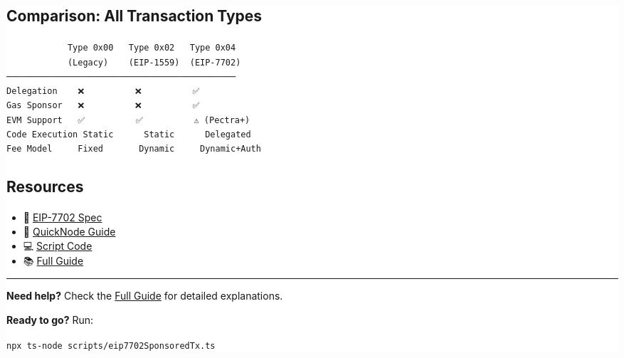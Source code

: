 ## Comparison: All Transaction Types

```
            Type 0x00   Type 0x02   Type 0x04
            (Legacy)    (EIP-1559)  (EIP-7702)
─────────────────────────────────────────────
Delegation    ❌          ❌          ✅
Gas Sponsor   ❌          ❌          ✅
EVM Support   ✅          ✅          ⚠️ (Pectra+)
Code Execution Static      Static      Delegated
Fee Model     Fixed       Dynamic     Dynamic+Auth
```

## Resources

- 📖 [EIP-7702 Spec](https://eips.ethereum.org/EIPS/eip-7702)
- 🚀 [QuickNode Guide](https://www.quicknode.com/guides/ethereum-development/transactions/eip-7702-transactions-with-ethers)
- 💻 [Script Code](./scripts/eip7702SponsoredTx.ts)
- 📚 [Full Guide](./SPONSORED_TX_GUIDE.md)

---

**Need help?** Check the [Full Guide](./SPONSORED_TX_GUIDE.md) for detailed explanations.

**Ready to go?** Run:
```bash
npx ts-node scripts/eip7702SponsoredTx.ts
```
